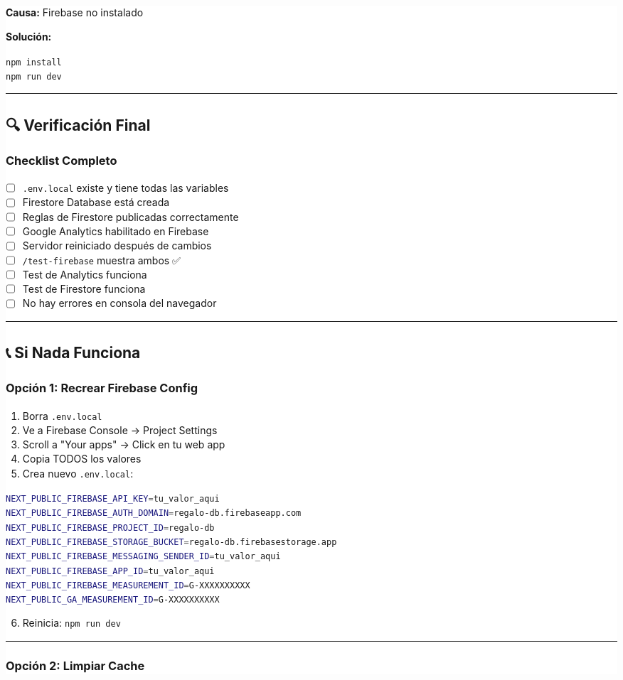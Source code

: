 **Causa:** Firebase no instalado

**Solución:**
```bash
npm install
npm run dev
```

---

## 🔍 Verificación Final

### Checklist Completo

- [ ] `.env.local` existe y tiene todas las variables
- [ ] Firestore Database está creada
- [ ] Reglas de Firestore publicadas correctamente
- [ ] Google Analytics habilitado en Firebase
- [ ] Servidor reiniciado después de cambios
- [ ] `/test-firebase` muestra ambos ✅
- [ ] Test de Analytics funciona
- [ ] Test de Firestore funciona
- [ ] No hay errores en consola del navegador

---

## 📞 Si Nada Funciona

### Opción 1: Recrear Firebase Config

1. Borra `.env.local`
2. Ve a Firebase Console → Project Settings
3. Scroll a "Your apps" → Click en tu web app
4. Copia TODOS los valores
5. Crea nuevo `.env.local`:

```bash
NEXT_PUBLIC_FIREBASE_API_KEY=tu_valor_aqui
NEXT_PUBLIC_FIREBASE_AUTH_DOMAIN=regalo-db.firebaseapp.com
NEXT_PUBLIC_FIREBASE_PROJECT_ID=regalo-db
NEXT_PUBLIC_FIREBASE_STORAGE_BUCKET=regalo-db.firebasestorage.app
NEXT_PUBLIC_FIREBASE_MESSAGING_SENDER_ID=tu_valor_aqui
NEXT_PUBLIC_FIREBASE_APP_ID=tu_valor_aqui
NEXT_PUBLIC_FIREBASE_MEASUREMENT_ID=G-XXXXXXXXXX
NEXT_PUBLIC_GA_MEASUREMENT_ID=G-XXXXXXXXXX
```

6. Reinicia: `npm run dev`

---

### Opción 2: Limpiar Cache

